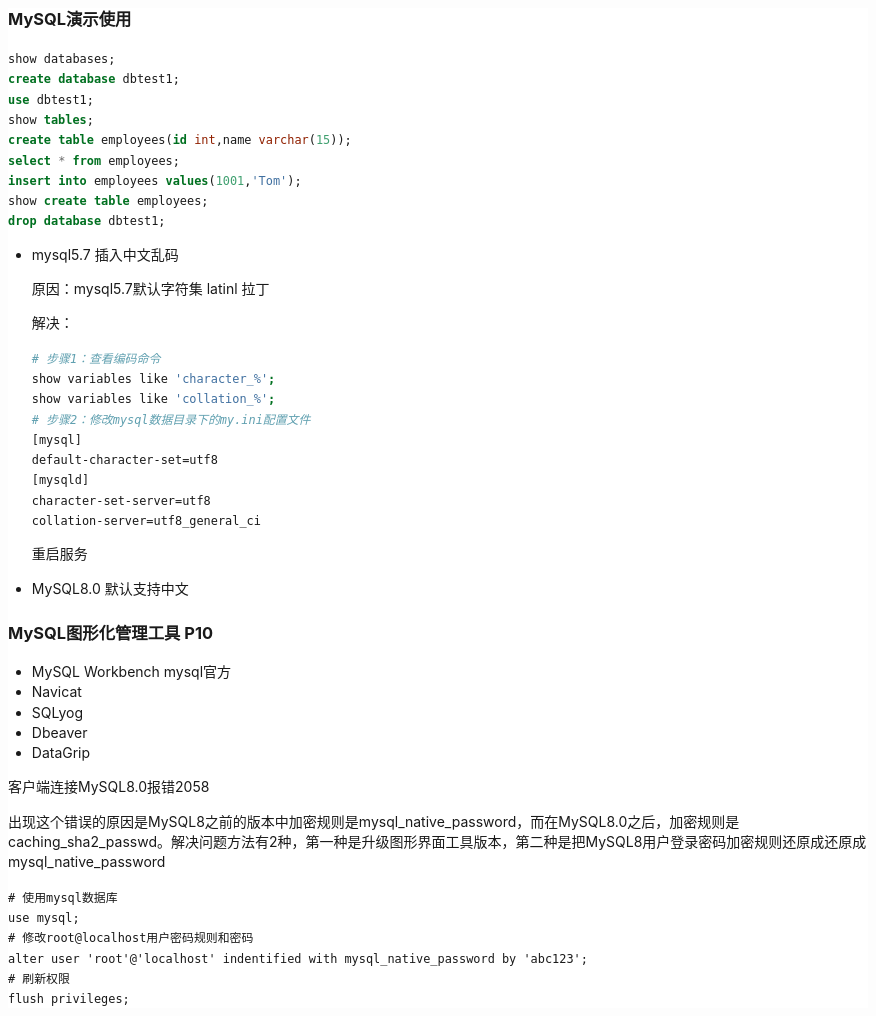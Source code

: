 
### MySQL演示使用

```sql
show databases;
create database dbtest1;
use dbtest1;
show tables;
create table employees(id int,name varchar(15));
select * from employees;
insert into employees values(1001,'Tom');
show create table employees;
drop database dbtest1;
```

- mysql5.7 插入中文乱码

  原因：mysql5.7默认字符集 latinl 拉丁

  解决：

  ```bash
  # 步骤1：查看编码命令
  show variables like 'character_%';
  show variables like 'collation_%';
  # 步骤2：修改mysql数据目录下的my.ini配置文件
  [mysql]
  default-character-set=utf8
  [mysqld]
  character-set-server=utf8
  collation-server=utf8_general_ci
  ```

  重启服务

- MySQL8.0 默认支持中文

### MySQL图形化管理工具 P10

- MySQL Workbench mysql官方
- Navicat
- SQLyog
- Dbeaver
- DataGrip



客户端连接MySQL8.0报错2058

出现这个错误的原因是MySQL8之前的版本中加密规则是mysql_native_password，而在MySQL8.0之后，加密规则是caching_sha2_passwd。解决问题方法有2种，第一种是升级图形界面工具版本，第二种是把MySQL8用户登录密码加密规则还原成还原成mysql_native_password

```mysql
# 使用mysql数据库
use mysql;
# 修改root@localhost用户密码规则和密码
alter user 'root'@'localhost' indentified with mysql_native_password by 'abc123';
# 刷新权限
flush privileges;
```
